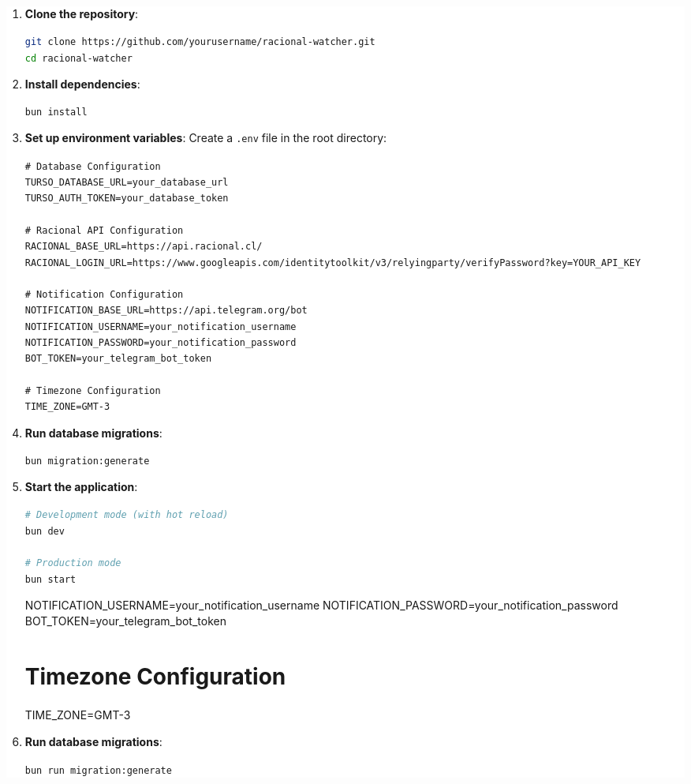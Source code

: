 1. **Clone the repository**:
   ```bash
   git clone https://github.com/yourusername/racional-watcher.git
   cd racional-watcher
   ```

2. **Install dependencies**:
   ```bash
   bun install
   ```

3. **Set up environment variables**:
   Create a `.env` file in the root directory:
   ```env
   # Database Configuration
   TURSO_DATABASE_URL=your_database_url
   TURSO_AUTH_TOKEN=your_database_token
   
   # Racional API Configuration
   RACIONAL_BASE_URL=https://api.racional.cl/
   RACIONAL_LOGIN_URL=https://www.googleapis.com/identitytoolkit/v3/relyingparty/verifyPassword?key=YOUR_API_KEY
   
   # Notification Configuration
   NOTIFICATION_BASE_URL=https://api.telegram.org/bot
   NOTIFICATION_USERNAME=your_notification_username
   NOTIFICATION_PASSWORD=your_notification_password
   BOT_TOKEN=your_telegram_bot_token
   
   # Timezone Configuration
   TIME_ZONE=GMT-3
   ```

4. **Run database migrations**:
   ```bash
   bun migration:generate
   ```

5. **Start the application**:
   ```bash
   # Development mode (with hot reload)
   bun dev
   
   # Production mode
   bun start
   ```
   NOTIFICATION_USERNAME=your_notification_username
   NOTIFICATION_PASSWORD=your_notification_password
   BOT_TOKEN=your_telegram_bot_token
   
   # Timezone Configuration
   TIME_ZONE=GMT-3
   ```

4. **Run database migrations**:
   ```bash
   bun run migration:generate
   ```
